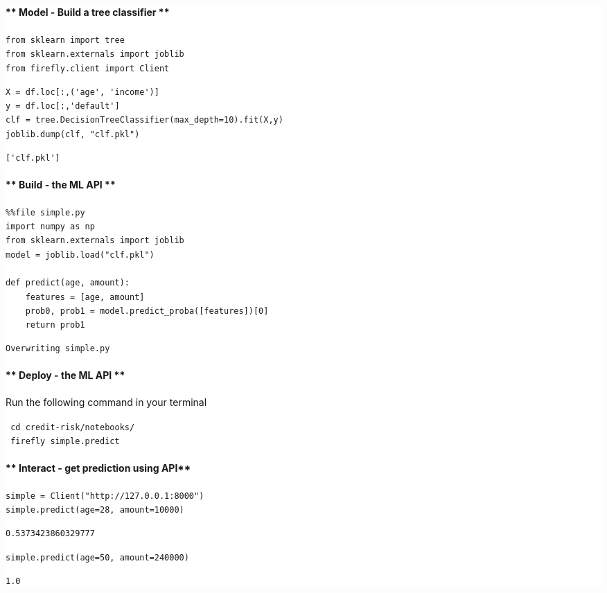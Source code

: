 
#### ** Model - Build a tree classifier **


```
from sklearn import tree
from sklearn.externals import joblib
from firefly.client import Client
```


```
X = df.loc[:,('age', 'income')]
y = df.loc[:,'default']
clf = tree.DecisionTreeClassifier(max_depth=10).fit(X,y)
joblib.dump(clf, "clf.pkl")
```




    ['clf.pkl']



#### ** Build - the ML API **


```
%%file simple.py
import numpy as np
from sklearn.externals import joblib
model = joblib.load("clf.pkl")

def predict(age, amount):
    features = [age, amount]
    prob0, prob1 = model.predict_proba([features])[0]
    return prob1
```

    Overwriting simple.py


#### ** Deploy - the ML API **

Run the following command in your terminal 

     cd credit-risk/notebooks/
     firefly simple.predict

#### ** Interact - get prediction using API**


```
simple = Client("http://127.0.0.1:8000")
simple.predict(age=28, amount=10000)
```




    0.5373423860329777




```
simple.predict(age=50, amount=240000)
```




    1.0




```

```
